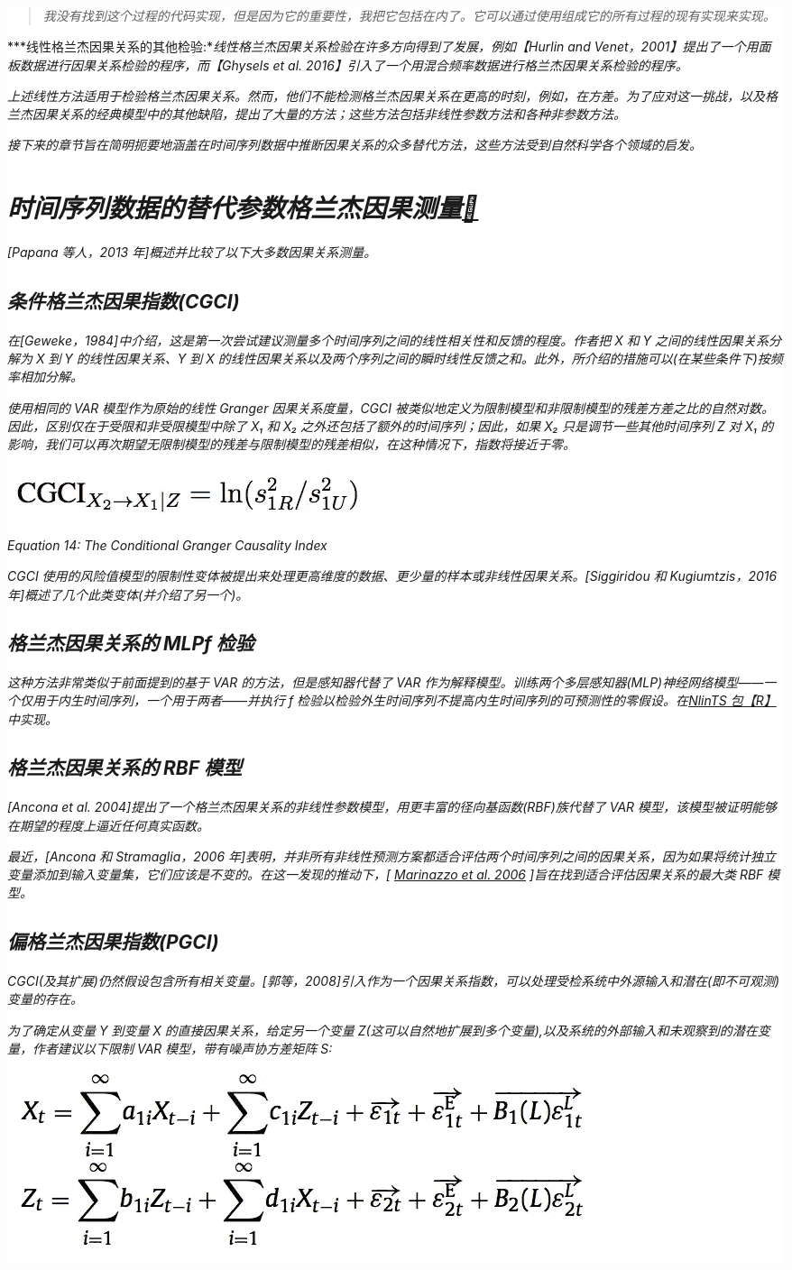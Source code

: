 > *我没有找到这个过程的代码实现，但是因为它的重要性，我把它包括在内了。它可以通过使用组成它的所有过程的现有实现来实现。*

***线性格兰杰因果关系的其他检验:**线性格兰杰因果关系检验在许多方向得到了发展，例如【Hurlin and Venet，2001】提出了一个用面板数据进行因果关系检验的程序，而【Ghysels et al. 2016】引入了一个用混合频率数据进行格兰杰因果关系检验的程序。*

*上述线性方法适用于检验格兰杰因果关系。然而，他们不能检测格兰杰因果关系在更高的时刻，例如，在方差。为了应对这一挑战，以及格兰杰因果关系的经典模型中的其他缺陷，提出了大量的方法；这些方法包括非线性参数方法和各种非参数方法。*

*接下来的章节旨在简明扼要地涵盖在时间序列数据中推断因果关系的众多替代方法，这些方法受到自然科学各个领域的启发。*

# *时间序列数据的替代参数格兰杰因果测量[📖](#2c77)*

*[Papana 等人，2013 年]概述并比较了以下大多数因果关系测量。*

## *条件格兰杰因果指数(CGCI)*

*在[Geweke，1984]中介绍，这是第一次尝试建议测量多个时间序列之间的线性相关性和反馈的程度。作者把 X 和 Y 之间的线性因果关系分解为 X 到 Y 的线性因果关系、Y 到 X 的线性因果关系以及两个序列之间的瞬时线性反馈之和。此外，所介绍的措施可以(在某些条件下)按频率相加分解。*

*使用相同的 VAR 模型作为原始的线性 Granger 因果关系度量，CGCI 被类似地定义为限制模型和非限制模型的残差方差之比的自然对数。因此，区别仅在于受限和非受限模型中除了 *X₁* 和 *X₂* 之外还包括了额外的时间序列；因此，如果 *X₂* 只是调节一些其他时间序列 *Z* 对 *X₁* 的影响，我们可以再次期望无限制模型的残差与限制模型的残差相似，在这种情况下，指数将接近于零。*

*![](img/3972a71ce37159b222ddb2e0ca744b42.png)*

*Equation 14: The Conditional Granger Causality Index*

*CGCI 使用的风险值模型的限制性变体被提出来处理更高维度的数据、更少量的样本或非线性因果关系。[Siggiridou 和 Kugiumtzis，2016 年]概述了几个此类变体(并介绍了另一个)。*

## ***格兰杰因果关系的 MLPf 检验***

*这种方法非常类似于前面提到的基于 VAR 的方法，但是感知器代替了 VAR 作为解释模型。训练两个多层感知器(MLP)神经网络模型——一个仅用于内生时间序列，一个用于两者——并执行 f 检验以检验外生时间序列不提高内生时间序列的可预测性的零假设。在[NlinTS 包【R】](https://www.rdocumentation.org/packages/NlinTS/versions/1.3.5/topics/causality.test)中实现。*

## ***格兰杰因果关系的 RBF 模型***

*[Ancona et al. 2004]提出了一个格兰杰因果关系的非线性参数模型，用更丰富的径向基函数(RBF)族代替了 VAR 模型，该模型被证明能够在期望的程度上逼近任何真实函数。*

*最近，[Ancona 和 Stramaglia，2006 年]表明，并非所有非线性预测方案都适合评估两个时间序列之间的因果关系，因为如果将统计独立变量添加到输入变量集，它们应该是不变的。在这一发现的推动下，[ [Marinazzo et al. 2006](https://arxiv.org/abs/cond-mat/0602183) ]旨在找到适合评估因果关系的最大类 RBF 模型。*

## *偏格兰杰因果指数(PGCI)*

*CGCI(及其扩展)仍然假设包含所有相关变量。[郭等，2008]引入作为一个因果关系指数，可以处理受检系统中外源输入和潜在(即不可观测)变量的存在。*

*为了确定从变量 Y 到变量 X 的直接因果关系，给定另一个变量 Z(这可以自然地扩展到多个变量),以及系统的外部输入和未观察到的潜在变量，作者建议以下限制 VAR 模型，带有噪声协方差矩阵 S:*

*![](img/ceb8dfdd19636fb5348a056346eeab32.png)*
